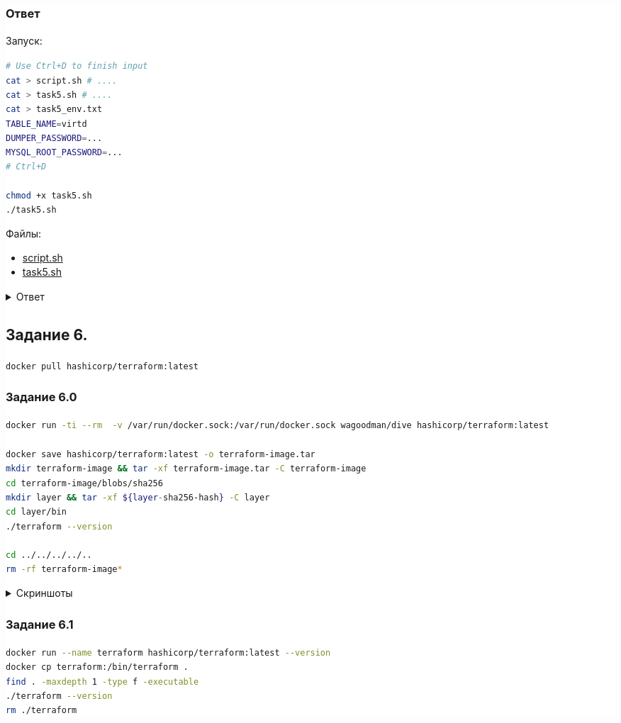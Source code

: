 ### Ответ

Запуск:
```bash
# Use Ctrl+D to finish input
cat > script.sh # ....
cat > task5.sh # ....
cat > task5_env.txt
TABLE_NAME=virtd
DUMPER_PASSWORD=...
MYSQL_ROOT_PASSWORD=...
# Ctrl+D

chmod +x task5.sh
./task5.sh
```

Файлы:
* [script.sh](./task5/script.sh)
* [task5.sh](./task5/task5.sh)

<details><summary>Ответ</summary></details>


## Задание 6.

```bash
docker pull hashicorp/terraform:latest
```

### Задание 6.0
```bash
docker run -ti --rm  -v /var/run/docker.sock:/var/run/docker.sock wagoodman/dive hashicorp/terraform:latest

docker save hashicorp/terraform:latest -o terraform-image.tar
mkdir terraform-image && tar -xf terraform-image.tar -C terraform-image
cd terraform-image/blobs/sha256
mkdir layer && tar -xf ${layer-sha256-hash} -C layer
cd layer/bin
./terraform --version

cd ../../../../..
rm -rf terraform-image*
```
<details><summary>Скриншоты</summary></details>

### Задание 6.1

```bash
docker run --name terraform hashicorp/terraform:latest --version
docker cp terraform:/bin/terraform .
find . -maxdepth 1 -type f -executable
./terraform --version
rm ./terraform
```
